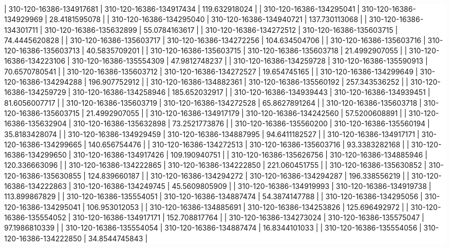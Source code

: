 | 310-120-16386-134917681 | 310-120-16386-134917434 | 119.632918024 |
| 310-120-16386-134295041 | 310-120-16386-134929969 | 28.4181595078 |
| 310-120-16386-134295040 | 310-120-16386-134940721 | 137.730113068 |
| 310-120-16386-134301711 | 310-120-16386-135632899 | 55.0784163617 |
| 310-120-16386-134272512 | 310-120-16386-135603715 | 74.4445620828 |
| 310-120-16386-135603717 | 310-120-16386-134272256 | 104.634504706 |
| 310-120-16386-135603716 | 310-120-16386-135603713 | 40.5835709201 |
| 310-120-16386-135603715 | 310-120-16386-135603718 | 21.4992907055 |
| 310-120-16386-134223106 | 310-120-16386-135554309 | 47.9812748237 |
| 310-120-16386-134259728 | 310-120-16386-135590913 | 70.6570780541 |
| 310-120-16386-135603712 | 310-120-16386-134272527 | 19.654745165 |
| 310-120-16386-134299649 | 310-120-16386-134294288 | 196.907752912 |
| 310-120-16386-134882361 | 310-120-16386-135560192 | 257.343536252 |
| 310-120-16386-134259729 | 310-120-16386-134258946 | 185.652032917 |
| 310-120-16386-134939443 | 310-120-16386-134939451 | 81.6056007717 |
| 310-120-16386-135603719 | 310-120-16386-134272528 | 65.8627891264 |
| 310-120-16386-135603718 | 310-120-16386-135603715 | 21.4992907055 |
| 310-120-16386-134917179 | 310-120-16386-134242560 | 57.5200608891 |
| 310-120-16386-135632904 | 310-120-16386-135632898 | 73.2521773876 |
| 310-120-16386-135560200 | 310-120-16386-135560194 | 35.8183428074 |
| 310-120-16386-134929459 | 310-120-16386-134887995 | 94.6411182527 |
| 310-120-16386-134917171 | 310-120-16386-134299665 | 140.656754476 |
| 310-120-16386-134272513 | 310-120-16386-135603716 | 93.3383282168 |
| 310-120-16386-134299650 | 310-120-16386-134917426 | 109.190940751 |
| 310-120-16386-135626756 | 310-120-16386-134885946 | 120.336663096 |
| 310-120-16386-134222865 | 310-120-16386-134222850 | 221.060451755 |
| 310-120-16386-135630852 | 310-120-16386-135630855 | 124.839660187 |
| 310-120-16386-134294272 | 310-120-16386-134294287 | 196.338556219 |
| 310-120-16386-134222863 | 310-120-16386-134249745 | 45.5609805909 |
| 310-120-16386-134919993 | 310-120-16386-134919738 | 113.899867829 |
| 310-120-16386-135554051 | 310-120-16386-134887474 | 54.3874147788 |
| 310-120-16386-134295056 | 310-120-16386-134295041 | 106.953012053 |
| 310-120-16386-134885691 | 310-120-16386-134253826 | 125.696492972 |
| 310-120-16386-135554052 | 310-120-16386-134917171 | 152.708817764 |
| 310-120-16386-134273024 | 310-120-16386-135575047 | 97.1986810339 |
| 310-120-16386-135554054 | 310-120-16386-134887474 | 16.8344101033 |
| 310-120-16386-135554056 | 310-120-16386-134222850 | 34.8544745843 |